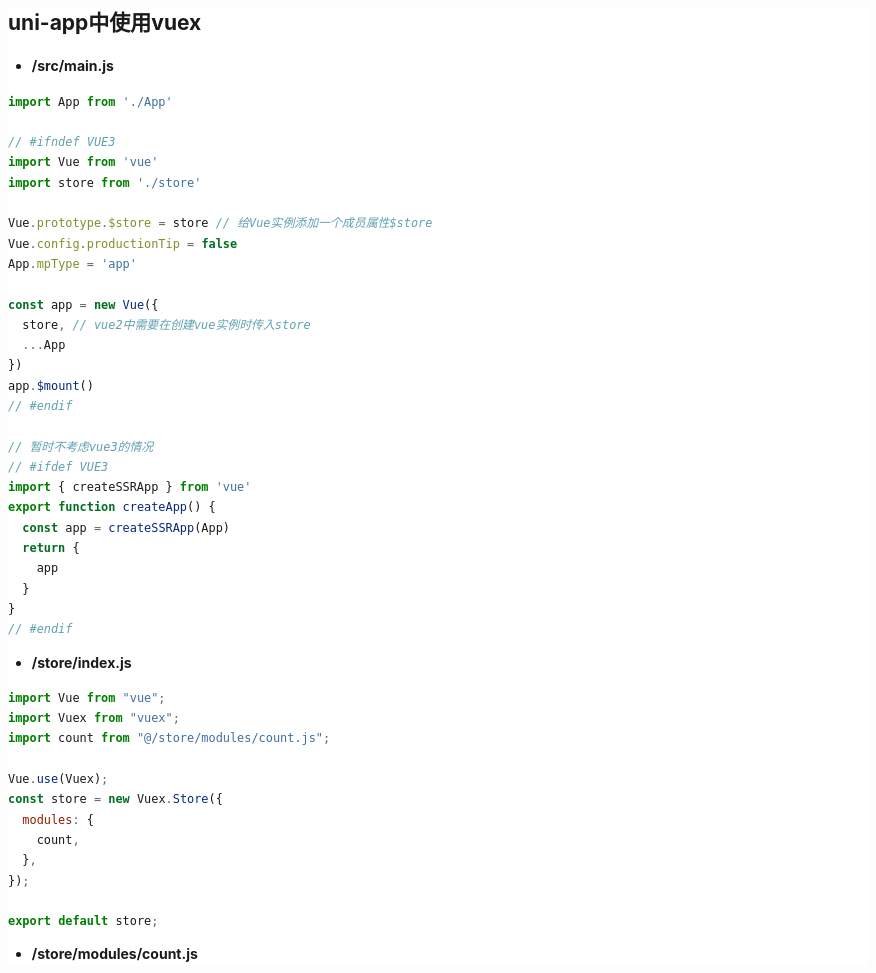 ## uni-app中使用vuex

- **/src/main.js**

```js
import App from './App'

// #ifndef VUE3
import Vue from 'vue'
import store from './store'

Vue.prototype.$store = store // 给Vue实例添加一个成员属性$store
Vue.config.productionTip = false
App.mpType = 'app'

const app = new Vue({
  store, // vue2中需要在创建vue实例时传入store
  ...App
})
app.$mount()
// #endif

// 暂时不考虑vue3的情况
// #ifdef VUE3
import { createSSRApp } from 'vue'
export function createApp() {
  const app = createSSRApp(App)
  return {
    app
  }
}
// #endif
```

- **/store/index.js**

```js
import Vue from "vue";
import Vuex from "vuex";
import count from "@/store/modules/count.js";

Vue.use(Vuex);
const store = new Vuex.Store({
  modules: {
    count,
  },
});

export default store;
```

- **/store/modules/count.js**

